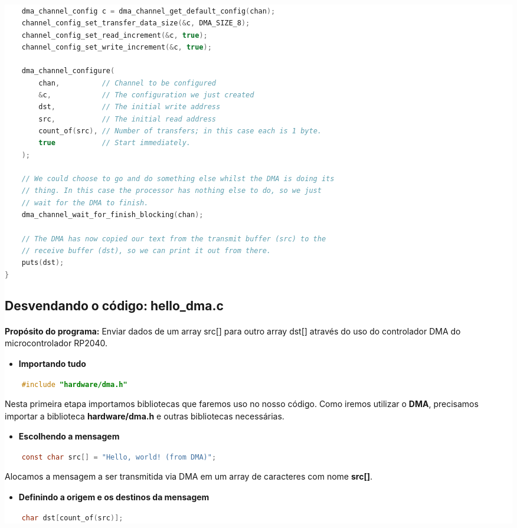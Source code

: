 ```c
    dma_channel_config c = dma_channel_get_default_config(chan);
    channel_config_set_transfer_data_size(&c, DMA_SIZE_8);
    channel_config_set_read_increment(&c, true);
    channel_config_set_write_increment(&c, true);

    dma_channel_configure(
        chan,          // Channel to be configured
        &c,            // The configuration we just created
        dst,           // The initial write address
        src,           // The initial read address
        count_of(src), // Number of transfers; in this case each is 1 byte.
        true           // Start immediately.
    );

    // We could choose to go and do something else whilst the DMA is doing its
    // thing. In this case the processor has nothing else to do, so we just
    // wait for the DMA to finish.
    dma_channel_wait_for_finish_blocking(chan);

    // The DMA has now copied our text from the transmit buffer (src) to the
    // receive buffer (dst), so we can print it out from there.
    puts(dst);
}
```

## Desvendando o código: hello_dma.c

**Propósito do programa:** Enviar dados de um array src[] para outro array dst[] através do uso do controlador DMA do microcontrolador RP2040.


- **Importando tudo**

```c 
    #include "hardware/dma.h"
```

Nesta primeira etapa importamos bibliotecas que faremos uso no nosso código. Como iremos utilizar o **DMA**, precisamos importar a biblioteca **hardware/dma.h** e outras bibliotecas necessárias.



- **Escolhendo a mensagem**

```c 
    const char src[] = "Hello, world! (from DMA)";
```

Alocamos a mensagem a ser transmitida via DMA em um array de caracteres com nome **src[]**.



- **Definindo a origem e os destinos da mensagem**

```c 
    char dst[count_of(src)];
```
